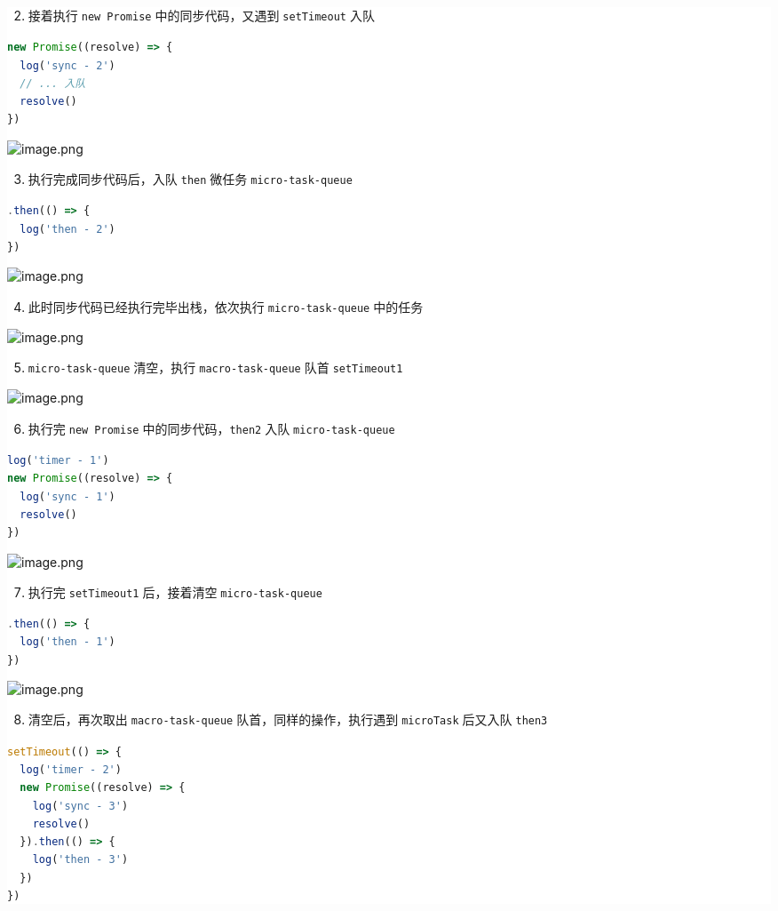 2. 接着执行 `new Promise` 中的同步代码，又遇到 `setTimeout` 入队

```js
new Promise((resolve) => {
  log('sync - 2')
  // ... 入队
  resolve()
})
```
![image.png](https://p3-juejin.byteimg.com/tos-cn-i-k3u1fbpfcp/b573b3147cac449bbdd360b7d0040144~tplv-k3u1fbpfcp-watermark.image?)

3. 执行完成同步代码后，入队 `then` 微任务 `micro-task-queue`

```js
.then(() => {
  log('then - 2')
})
```

![image.png](https://p9-juejin.byteimg.com/tos-cn-i-k3u1fbpfcp/aba2db1de2e148a792c68f7ed33a67bb~tplv-k3u1fbpfcp-watermark.image?)

4. 此时同步代码已经执行完毕出栈，依次执行 `micro-task-queue` 中的任务

![image.png](https://p6-juejin.byteimg.com/tos-cn-i-k3u1fbpfcp/1926ff84546c408088512b89f43ed0d1~tplv-k3u1fbpfcp-watermark.image?)

5. `micro-task-queue` 清空，执行 `macro-task-queue` 队首 `setTimeout1`

![image.png](https://p1-juejin.byteimg.com/tos-cn-i-k3u1fbpfcp/94d9228a051c4d3bbbab38413482184b~tplv-k3u1fbpfcp-watermark.image?)

6. 执行完 `new Promise` 中的同步代码，`then2` 入队 `micro-task-queue` 

```js
log('timer - 1')
new Promise((resolve) => {
  log('sync - 1')
  resolve()
})
```

![image.png](https://p9-juejin.byteimg.com/tos-cn-i-k3u1fbpfcp/cfdcb95ada344a14ab906ac31c9293c4~tplv-k3u1fbpfcp-watermark.image?)

7. 执行完 `setTimeout1` 后，接着清空 `micro-task-queue`

```js
.then(() => {
  log('then - 1')
})
```

![image.png](https://p1-juejin.byteimg.com/tos-cn-i-k3u1fbpfcp/526a7d304bba4f79a6d2ba0615a29012~tplv-k3u1fbpfcp-watermark.image?)

8. 清空后，再次取出 `macro-task-queue` 队首，同样的操作，执行遇到 `microTask` 后又入队 `then3`

```js
setTimeout(() => {
  log('timer - 2')
  new Promise((resolve) => {
    log('sync - 3')
    resolve()
  }).then(() => {
    log('then - 3')
  })
})
```
